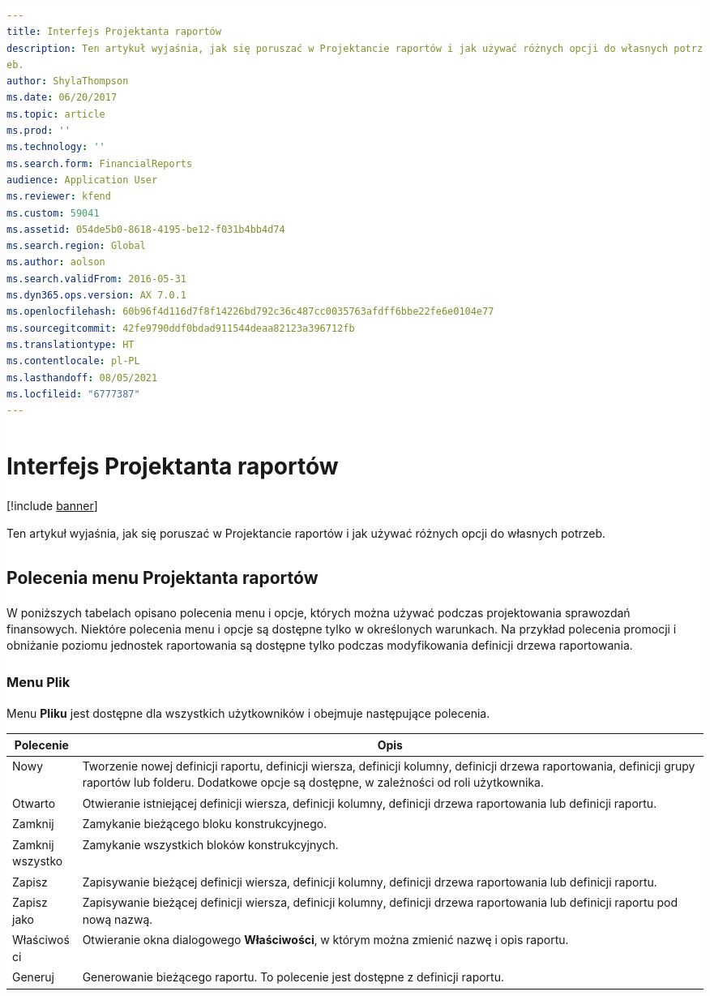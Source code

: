 ```yaml
---
title: Interfejs Projektanta raportów
description: Ten artykuł wyjaśnia, jak się poruszać w Projektancie raportów i jak używać różnych opcji do własnych potrzeb.
author: ShylaThompson
ms.date: 06/20/2017
ms.topic: article
ms.prod: ''
ms.technology: ''
ms.search.form: FinancialReports
audience: Application User
ms.reviewer: kfend
ms.custom: 59041
ms.assetid: 054de5b0-8618-4195-be12-f031b4bb4d74
ms.search.region: Global
ms.author: aolson
ms.search.validFrom: 2016-05-31
ms.dyn365.ops.version: AX 7.0.1
ms.openlocfilehash: 60b96f4d116d7f8f14226bd792c36c487cc0035763afdff6bbe22fe6e0104e77
ms.sourcegitcommit: 42fe9790ddf0bdad911544deaa82123a396712fb
ms.translationtype: HT
ms.contentlocale: pl-PL
ms.lasthandoff: 08/05/2021
ms.locfileid: "6777387"
---
```

# <a name="report-designer-interface"></a>Interfejs Projektanta raportów

[!include [banner](../includes/banner.md)]

Ten artykuł wyjaśnia, jak się poruszać w Projektancie raportów i jak używać różnych opcji do własnych potrzeb.

## <a name="report-designer-menu-commands"></a>Polecenia menu Projektanta raportów

W poniższych tabelach opisano polecenia menu i opcje, których można używać podczas projektowania sprawozdań finansowych. Niektóre polecenia menu i opcje są dostępne tylko w określonych warunkach. Na przykład polecenia promocji i obniżanie poziomu jednostek raportowania są dostępne tylko podczas modyfikowania definicji drzewa raportowania.

### <a name="file-menu"></a>Menu Plik

Menu **Pliku** jest dostępne dla wszystkich użytkowników i obejmuje następujące polecenia.

| Polecenie                           | Opis |
|-----------------------------------|-------------|
| Nowy                               | Tworzenie nowej definicji raportu, definicji wiersza, definicji kolumny, definicji drzewa raportowania, definicji grupy raportów lub folderu. Dodatkowe opcje są dostępne, w zależności od roli użytkownika. |
| Otwarto                              | Otwieranie istniejącej definicji wiersza, definicji kolumny, definicji drzewa raportowania lub definicji raportu. |
| Zamknij                             | Zamykanie bieżącego bloku konstrukcyjnego. |
| Zamknij wszystko                         | Zamykanie wszystkich bloków konstrukcyjnych. |
| Zapisz                              | Zapisywanie bieżącej definicji wiersza, definicji kolumny, definicji drzewa raportowania lub definicji raportu. |
| Zapisz jako                           | Zapisywanie bieżącej definicji wiersza, definicji kolumny, definicji drzewa raportowania lub definicji raportu pod nową nazwą. |
| Właściwości                        | Otwieranie okna dialogowego **Właściwości**, w którym można zmienić nazwę i opis raportu. |
| Generuj                          | Generowanie bieżącego raportu. To polecenie jest dostępne z definicji raportu. |